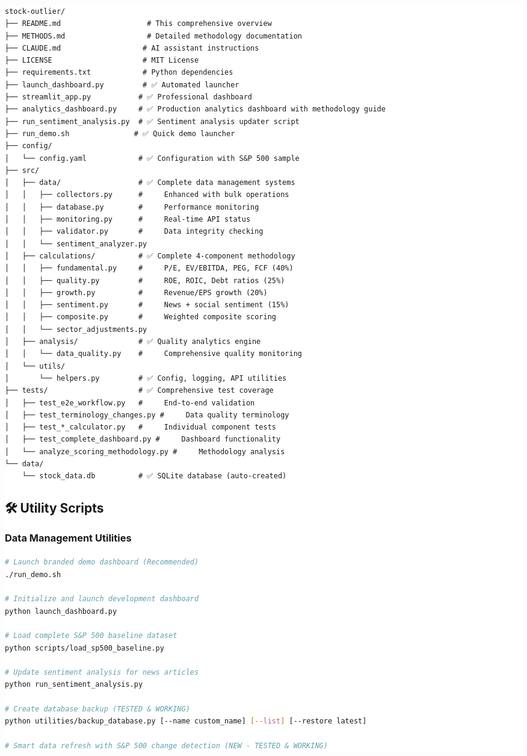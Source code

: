 ```
stock-outlier/
├── README.md                    # This comprehensive overview
├── METHODS.md                   # Detailed methodology documentation
├── CLAUDE.md                   # AI assistant instructions
├── LICENSE                     # MIT License
├── requirements.txt            # Python dependencies
├── launch_dashboard.py         # ✅ Automated launcher
├── streamlit_app.py           # ✅ Professional dashboard
├── analytics_dashboard.py     # ✅ Production analytics dashboard with methodology guide
├── run_sentiment_analysis.py  # ✅ Sentiment analysis updater script
├── run_demo.sh               # ✅ Quick demo launcher
├── config/
│   └── config.yaml            # ✅ Configuration with S&P 500 sample
├── src/
│   ├── data/                  # ✅ Complete data management systems
│   │   ├── collectors.py      #     Enhanced with bulk operations
│   │   ├── database.py        #     Performance monitoring
│   │   ├── monitoring.py      #     Real-time API status
│   │   ├── validator.py       #     Data integrity checking  
│   │   └── sentiment_analyzer.py
│   ├── calculations/          # ✅ Complete 4-component methodology
│   │   ├── fundamental.py     #     P/E, EV/EBITDA, PEG, FCF (40%)
│   │   ├── quality.py         #     ROE, ROIC, Debt ratios (25%)
│   │   ├── growth.py          #     Revenue/EPS growth (20%)
│   │   ├── sentiment.py       #     News + social sentiment (15%)
│   │   ├── composite.py       #     Weighted composite scoring
│   │   └── sector_adjustments.py
│   ├── analysis/              # ✅ Quality analytics engine
│   │   └── data_quality.py    #     Comprehensive quality monitoring
│   └── utils/
│       └── helpers.py         # ✅ Config, logging, API utilities
├── tests/                     # ✅ Comprehensive test coverage
│   ├── test_e2e_workflow.py   #     End-to-end validation
│   ├── test_terminology_changes.py #     Data quality terminology
│   ├── test_*_calculator.py   #     Individual component tests
│   ├── test_complete_dashboard.py #     Dashboard functionality
│   └── analyze_scoring_methodology.py #     Methodology analysis
└── data/
    └── stock_data.db          # ✅ SQLite database (auto-created)
```

## 🛠️ Utility Scripts

### **Data Management Utilities**
```bash
# Launch branded demo dashboard (Recommended)
./run_demo.sh

# Initialize and launch development dashboard  
python launch_dashboard.py

# Load complete S&P 500 baseline dataset
python scripts/load_sp500_baseline.py

# Update sentiment analysis for news articles
python run_sentiment_analysis.py

# Create database backup (TESTED & WORKING)
python utilities/backup_database.py [--name custom_name] [--list] [--restore latest]

# Smart data refresh with S&P 500 change detection (NEW - TESTED & WORKING)
```